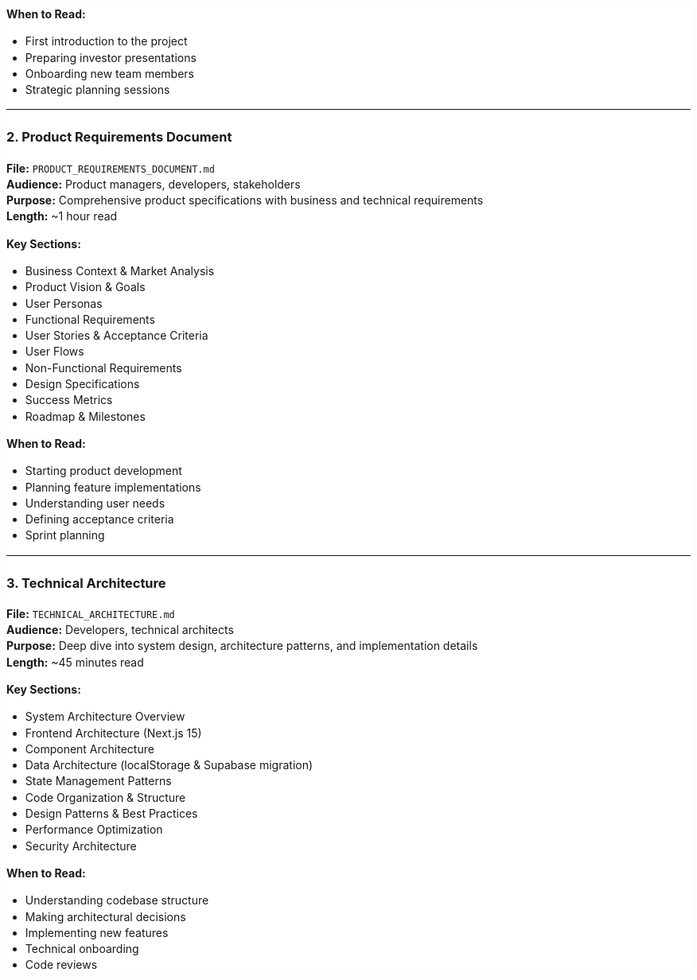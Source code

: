 **When to Read:**
- First introduction to the project
- Preparing investor presentations
- Onboarding new team members
- Strategic planning sessions

---

### 2. Product Requirements Document
**File:** `PRODUCT_REQUIREMENTS_DOCUMENT.md`  
**Audience:** Product managers, developers, stakeholders  
**Purpose:** Comprehensive product specifications with business and technical requirements  
**Length:** ~1 hour read

**Key Sections:**
- Business Context & Market Analysis
- Product Vision & Goals
- User Personas
- Functional Requirements
- User Stories & Acceptance Criteria
- User Flows
- Non-Functional Requirements
- Design Specifications
- Success Metrics
- Roadmap & Milestones

**When to Read:**
- Starting product development
- Planning feature implementations
- Understanding user needs
- Defining acceptance criteria
- Sprint planning

---

### 3. Technical Architecture
**File:** `TECHNICAL_ARCHITECTURE.md`  
**Audience:** Developers, technical architects  
**Purpose:** Deep dive into system design, architecture patterns, and implementation details  
**Length:** ~45 minutes read

**Key Sections:**
- System Architecture Overview
- Frontend Architecture (Next.js 15)
- Component Architecture
- Data Architecture (localStorage & Supabase migration)
- State Management Patterns
- Code Organization & Structure
- Design Patterns & Best Practices
- Performance Optimization
- Security Architecture

**When to Read:**
- Understanding codebase structure
- Making architectural decisions
- Implementing new features
- Technical onboarding
- Code reviews

